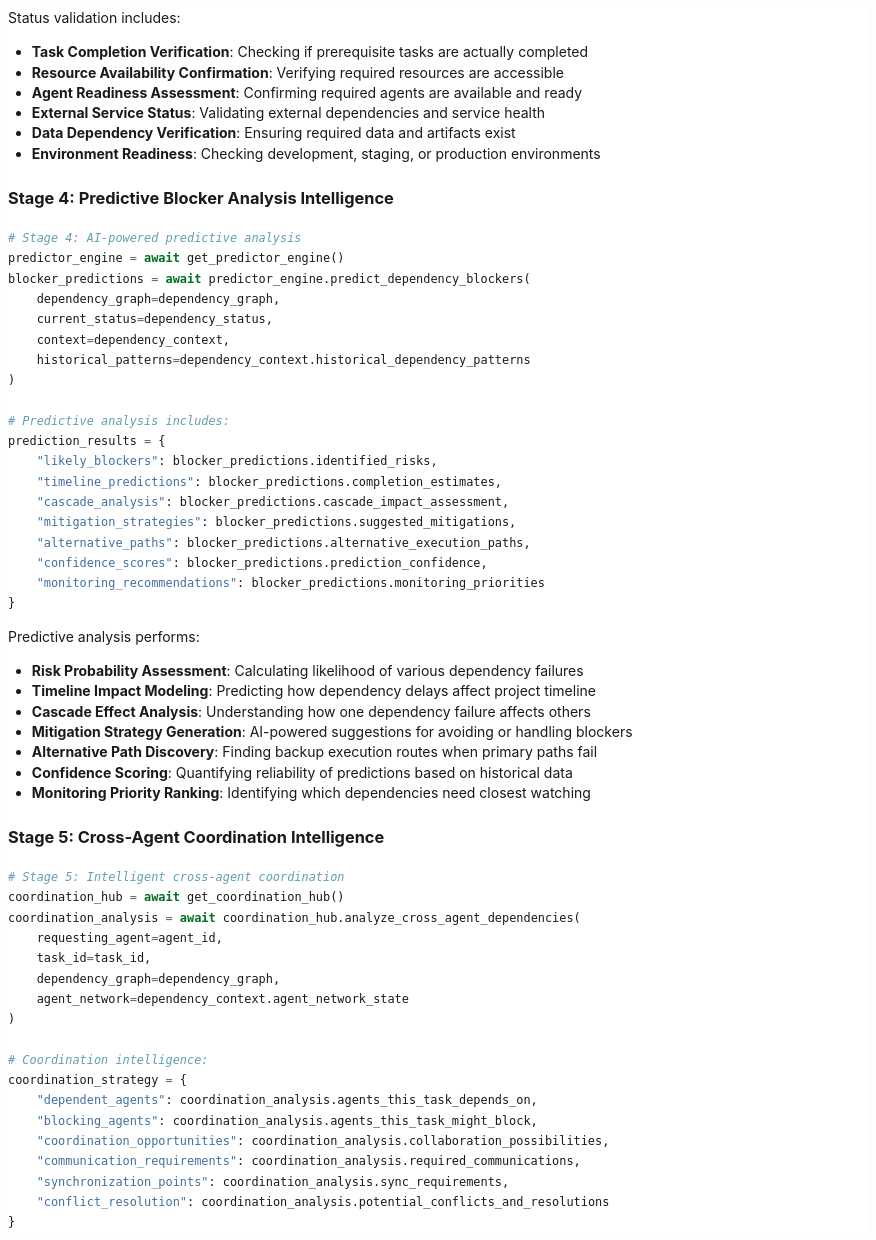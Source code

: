 Status validation includes:
- **Task Completion Verification**: Checking if prerequisite tasks are actually completed
- **Resource Availability Confirmation**: Verifying required resources are accessible
- **Agent Readiness Assessment**: Confirming required agents are available and ready
- **External Service Status**: Validating external dependencies and service health
- **Data Dependency Verification**: Ensuring required data and artifacts exist
- **Environment Readiness**: Checking development, staging, or production environments

### Stage 4: Predictive Blocker Analysis Intelligence
```python
# Stage 4: AI-powered predictive analysis
predictor_engine = await get_predictor_engine()
blocker_predictions = await predictor_engine.predict_dependency_blockers(
    dependency_graph=dependency_graph,
    current_status=dependency_status,
    context=dependency_context,
    historical_patterns=dependency_context.historical_dependency_patterns
)

# Predictive analysis includes:
prediction_results = {
    "likely_blockers": blocker_predictions.identified_risks,
    "timeline_predictions": blocker_predictions.completion_estimates,
    "cascade_analysis": blocker_predictions.cascade_impact_assessment,
    "mitigation_strategies": blocker_predictions.suggested_mitigations,
    "alternative_paths": blocker_predictions.alternative_execution_paths,
    "confidence_scores": blocker_predictions.prediction_confidence,
    "monitoring_recommendations": blocker_predictions.monitoring_priorities
}
```

Predictive analysis performs:
- **Risk Probability Assessment**: Calculating likelihood of various dependency failures
- **Timeline Impact Modeling**: Predicting how dependency delays affect project timeline
- **Cascade Effect Analysis**: Understanding how one dependency failure affects others
- **Mitigation Strategy Generation**: AI-powered suggestions for avoiding or handling blockers
- **Alternative Path Discovery**: Finding backup execution routes when primary paths fail
- **Confidence Scoring**: Quantifying reliability of predictions based on historical data
- **Monitoring Priority Ranking**: Identifying which dependencies need closest watching

### Stage 5: Cross-Agent Coordination Intelligence
```python
# Stage 5: Intelligent cross-agent coordination
coordination_hub = await get_coordination_hub()
coordination_analysis = await coordination_hub.analyze_cross_agent_dependencies(
    requesting_agent=agent_id,
    task_id=task_id,
    dependency_graph=dependency_graph,
    agent_network=dependency_context.agent_network_state
)

# Coordination intelligence:
coordination_strategy = {
    "dependent_agents": coordination_analysis.agents_this_task_depends_on,
    "blocking_agents": coordination_analysis.agents_this_task_might_block,
    "coordination_opportunities": coordination_analysis.collaboration_possibilities,
    "communication_requirements": coordination_analysis.required_communications,
    "synchronization_points": coordination_analysis.sync_requirements,
    "conflict_resolution": coordination_analysis.potential_conflicts_and_resolutions
}
```
